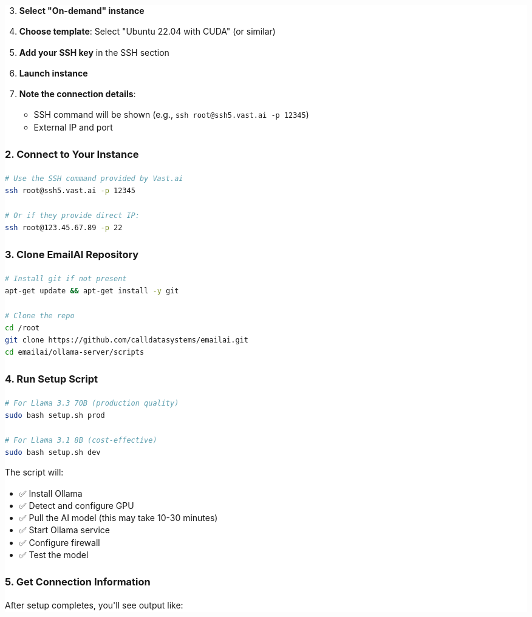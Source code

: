 3. **Select "On-demand" instance**

4. **Choose template**: Select "Ubuntu 22.04 with CUDA" (or similar)

5. **Add your SSH key** in the SSH section

6. **Launch instance**

7. **Note the connection details**:
   - SSH command will be shown (e.g., `ssh root@ssh5.vast.ai -p 12345`)
   - External IP and port

### 2. Connect to Your Instance

```bash
# Use the SSH command provided by Vast.ai
ssh root@ssh5.vast.ai -p 12345

# Or if they provide direct IP:
ssh root@123.45.67.89 -p 22
```

### 3. Clone EmailAI Repository

```bash
# Install git if not present
apt-get update && apt-get install -y git

# Clone the repo
cd /root
git clone https://github.com/calldatasystems/emailai.git
cd emailai/ollama-server/scripts
```

### 4. Run Setup Script

```bash
# For Llama 3.3 70B (production quality)
sudo bash setup.sh prod

# For Llama 3.1 8B (cost-effective)
sudo bash setup.sh dev
```

The script will:
- ✅ Install Ollama
- ✅ Detect and configure GPU
- ✅ Pull the AI model (this may take 10-30 minutes)
- ✅ Start Ollama service
- ✅ Configure firewall
- ✅ Test the model

### 5. Get Connection Information

After setup completes, you'll see output like:
